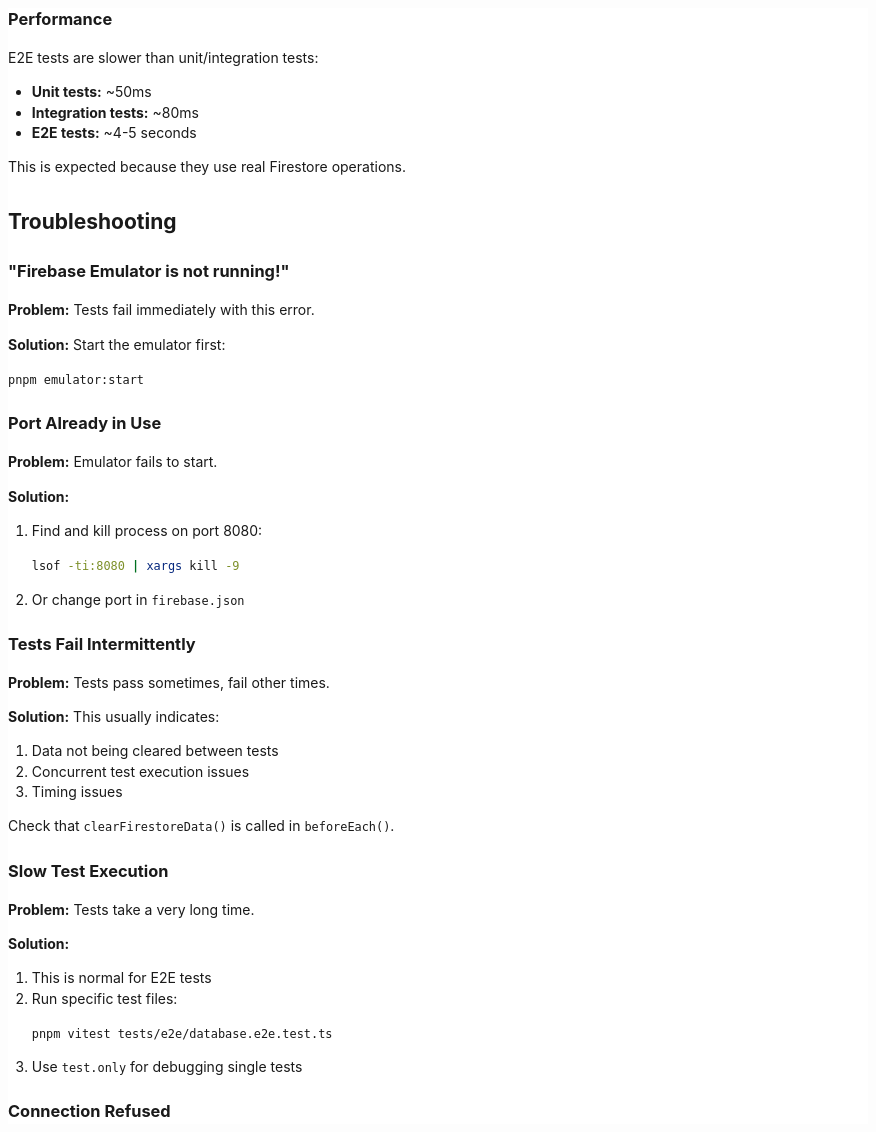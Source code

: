 ### Performance

E2E tests are slower than unit/integration tests:
- **Unit tests:** ~50ms
- **Integration tests:** ~80ms  
- **E2E tests:** ~4-5 seconds

This is expected because they use real Firestore operations.

## Troubleshooting

### "Firebase Emulator is not running!"

**Problem:** Tests fail immediately with this error.

**Solution:** Start the emulator first:
```bash
pnpm emulator:start
```

### Port Already in Use

**Problem:** Emulator fails to start.

**Solution:** 
1. Find and kill process on port 8080:
   ```bash
   lsof -ti:8080 | xargs kill -9
   ```
2. Or change port in `firebase.json`

### Tests Fail Intermittently

**Problem:** Tests pass sometimes, fail other times.

**Solution:** This usually indicates:
1. Data not being cleared between tests
2. Concurrent test execution issues
3. Timing issues

Check that `clearFirestoreData()` is called in `beforeEach()`.

### Slow Test Execution

**Problem:** Tests take a very long time.

**Solution:**
1. This is normal for E2E tests
2. Run specific test files:
   ```bash
   pnpm vitest tests/e2e/database.e2e.test.ts
   ```
3. Use `test.only` for debugging single tests

### Connection Refused
